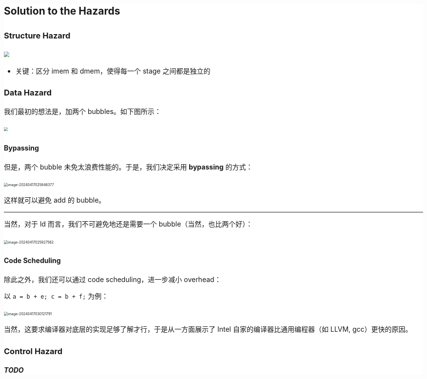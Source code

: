 ## Solution to the Hazards

### Structure Hazard

<img src="https://gitlab.com/mtdickens1998/mtd-images/-/raw/main/img/2024/04/17_2_56_57_202404170256441.png" style="zoom:67%;" />

- 关键：区分 imem 和 dmem，使得每一个 stage 之间都是独立的

### Data Hazard

我们最初的想法是，加两个 bubbles。如下图所示：

<img src="https://gitlab.com/mtdickens1998/mtd-images/-/raw/main/img/2024/04/17_2_57_53_202404170257904.png" style="zoom:50%;" />

#### Bypassing

但是，两个 bubble 未免太浪费性能的。于是，我们决定采用 **bypassing** 的方式：

<img src="https://gitlab.com/mtdickens1998/mtd-images/-/raw/main/img/2024/04/17_2_58_50_202404170258076.png" alt="image-20240417025846377" style="zoom:50%;" />

这样就可以避免 add 的 bubble。

---

当然，对于 ld 而言，我们不可避免地还是需要一个 bubble（当然，也比两个好）：

<img src="https://gitlab.com/mtdickens1998/mtd-images/-/raw/main/img/2024/04/17_2_59_30_202404170259429.png" alt="image-20240417025927562" style="zoom:50%;" />

#### Code Scheduling

除此之外，我们还可以通过 code scheduling，进一步减小 overhead：

以 `a = b + e; c = b + f;` 为例：

<img src="https://gitlab.com/mtdickens1998/mtd-images/-/raw/main/img/2024/04/17_3_1_25_202404170301021.png" alt="image-20240417030121791" style="zoom:50%;" />

当然，这要求编译器对底层的实现足够了解才行，于是从一方面展示了 Intel 自家的编译器比通用编程器（如 LLVM, gcc）更快的原因。

### Control Hazard

***TODO***